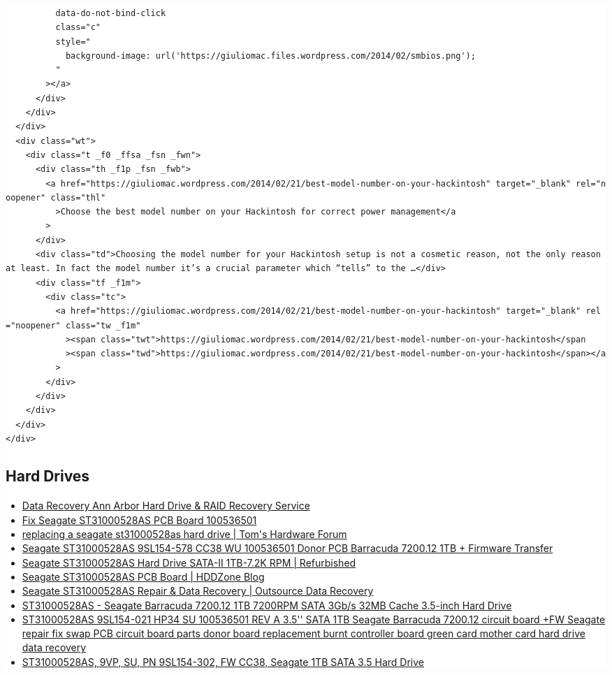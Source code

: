               data-do-not-bind-click
              class="c"
              style="
                background-image: url('https://giuliomac.files.wordpress.com/2014/02/smbios.png');
              "
            ></a>
          </div>
        </div>
      </div>
      <div class="wt">
        <div class="t _f0 _ffsa _fsn _fwn">
          <div class="th _f1p _fsn _fwb">
            <a href="https://giuliomac.wordpress.com/2014/02/21/best-model-number-on-your-hackintosh" target="_blank" rel="noopener" class="thl"
              >Choose the best model number on your Hackintosh for correct power management</a
            >
          </div>
          <div class="td">Choosing the model number for your Hackintosh setup is not a cosmetic reason, not the only reason at least. In fact the model number it’s a crucial parameter which “tells” to the …</div>
          <div class="tf _f1m">
            <div class="tc">
              <a href="https://giuliomac.wordpress.com/2014/02/21/best-model-number-on-your-hackintosh" target="_blank" rel="noopener" class="tw _f1m"
                ><span class="twt">https://giuliomac.wordpress.com/2014/02/21/best-model-number-on-your-hackintosh</span
                ><span class="twd">https://giuliomac.wordpress.com/2014/02/21/best-model-number-on-your-hackintosh</span></a
              >
            </div>
          </div>
        </div>
      </div>
    </div>
  </div>
</div>

## Hard Drives

- [Data Recovery Ann Arbor Hard Drive & RAID Recovery Service](https://www.filesaversdatarecovery.com/locations/michigan/data-recovery-in-ann-arbor-mi.html)
- [Fix Seagate ST31000528AS PCB Board 100536501](https://www.hddzone.com/blog/fix-seagate-st31000528as-pcb-board-100536501)
- [replacing a seagate st31000528as hard drive | Tom's Hardware Forum](https://forums.tomshardware.com/threads/replacing-a-seagate-st31000528as-hard-drive.2632193)
- [Seagate ST31000528AS 9SL154-578 CC38 WU 100536501 Donor PCB Barracuda 7200.12 1TB + Firmware Transfer](https://www.onepcbsolution.com/729280851st.html)
- [Seagate ST31000528AS Hard Drive SATA-II 1TB-7.2K RPM | Refurbished](https://www.allhdd.com/hard-disk-drive/sata-ii/1tb-7.2k-rpm/seagate-st31000528as-rfb?gclid=CjwKCAjw3pWDBhB3EiwAV1c5rGmm1gjrjSvkZ5aqWXFZ6J6_U5e_bRI4RZ7TTT5K4NmdUmaB1WZRYRoC0VIQAvD_BwE)
- [Seagate ST31000528AS PCB Board | HDDZone Blog](https://www.hddzone.com/blog/seagate-st31000528as-pcb-board)
- [Seagate ST31000528AS Repair & Data Recovery | Outsource Data Recovery](https://outsourcedatarecovery.com/st31000528as-repair)
- [ST31000528AS - Seagate Barracuda 7200.12 1TB 7200RPM SATA 3Gb/s 32MB Cache 3.5-inch Hard Drive](https://harddiskdirect.com/st31000528as-seagate-desktop-hard-drive.html)
- [ST31000528AS 9SL154-021 HP34 SU 100536501 REV A 3.5'' SATA 1TB Seagate Barracuda 7200.12 circuit board +FW Seagate repair fix swap PCB circuit board parts donor board replacement burnt controller board green card mother card hard drive data recovery](https://www.hdd-parts.com/14012110.html)
- [ST31000528AS, 9VP, SU, PN 9SL154-302, FW CC38, Seagate 1TB SATA 3.5 Hard Drive](https://www.donordrives.com/st31000528as-9vp-su-pn-9sl154-302-fw-cc38-seagate-1tb-sata-3-5-hard-drive.html)
